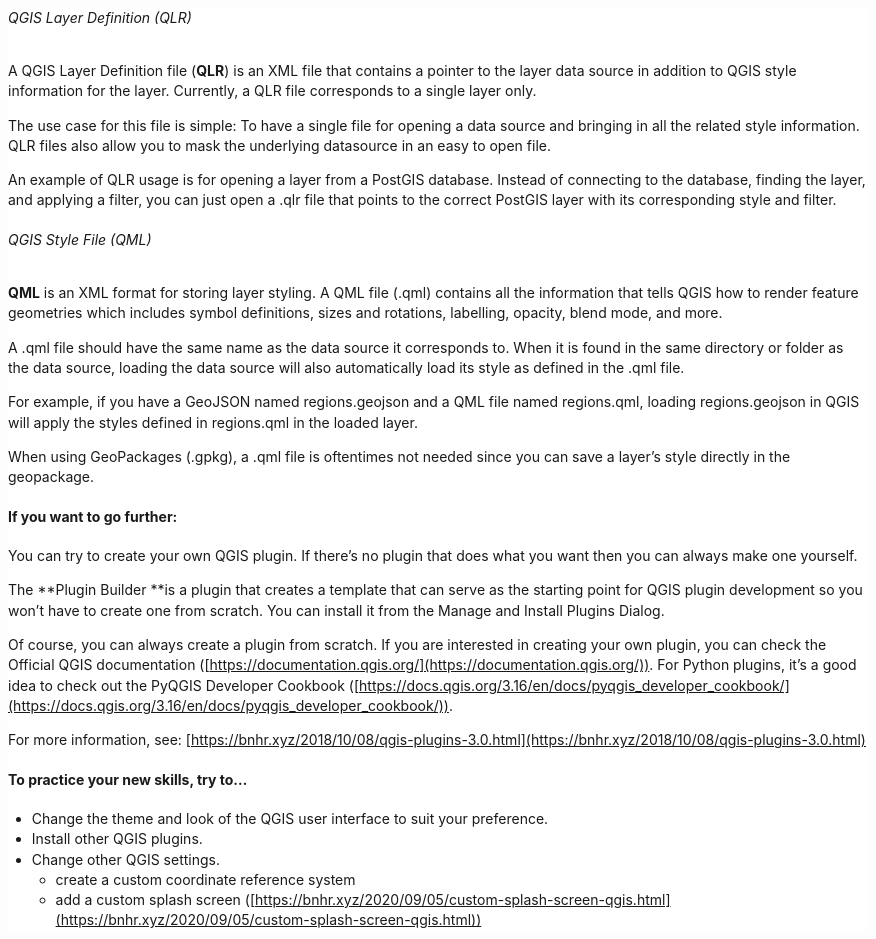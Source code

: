 
###### QGIS Layer Definition (QLR)

A QGIS Layer Definition file (**QLR**) is an XML file that contains a pointer to the layer data source in addition to QGIS style information for the layer. Currently, a QLR file corresponds to a single layer only.

The use case for this file is simple: To have a single file for opening a data source and bringing in all the related style information. QLR files also allow you to mask the underlying datasource in an easy to open file.

An example of QLR usage is for opening a layer from a PostGIS database. Instead of connecting to the database, finding the layer, and applying a filter, you can just open a .qlr file that points to the correct PostGIS layer with its corresponding style and filter.


###### QGIS Style File (QML)

**QML** is an XML format for storing layer styling. A QML file (.qml) contains all the information that tells QGIS how to render feature geometries which includes symbol definitions, sizes and rotations, labelling, opacity, blend mode, and more.

A .qml file should have the same name as the data source it corresponds to. When it is found in the same directory or folder as the data source, loading the data source will also automatically load its style as defined in the .qml file.

For example, if you have a GeoJSON named regions.geojson and a QML file named regions.qml, loading regions.geojson in QGIS will apply the styles defined in regions.qml in the loaded layer.

When using GeoPackages (.gpkg), a .qml file is oftentimes not needed since you can save a layer’s style directly in the geopackage.


#### If you want to go further:  

You can try to create your own QGIS plugin.  If there’s no plugin that does what you want then you can always make one yourself.

The **Plugin Builder **is a plugin that creates a template that can serve as the starting point for QGIS plugin development so you won’t have to create one from scratch. You can install it from the Manage and Install Plugins Dialog.

Of course, you can always create a plugin from scratch. If you are interested in creating your own plugin, you can check the Official QGIS documentation ([https://documentation.qgis.org/](https://documentation.qgis.org/)). For Python plugins, it’s a good idea to check out the PyQGIS Developer Cookbook ([https://docs.qgis.org/3.16/en/docs/pyqgis_developer_cookbook/](https://docs.qgis.org/3.16/en/docs/pyqgis_developer_cookbook/)).

For more information, see: [https://bnhr.xyz/2018/10/08/qgis-plugins-3.0.html](https://bnhr.xyz/2018/10/08/qgis-plugins-3.0.html)


#### To practice your new skills, try to…

*   Change the theme and look of the QGIS user interface to suit your preference.
*   Install other QGIS plugins.
*   Change other QGIS settings.
    *   create a custom coordinate reference system
    *   add a custom splash screen ([https://bnhr.xyz/2020/09/05/custom-splash-screen-qgis.html](https://bnhr.xyz/2020/09/05/custom-splash-screen-qgis.html))
